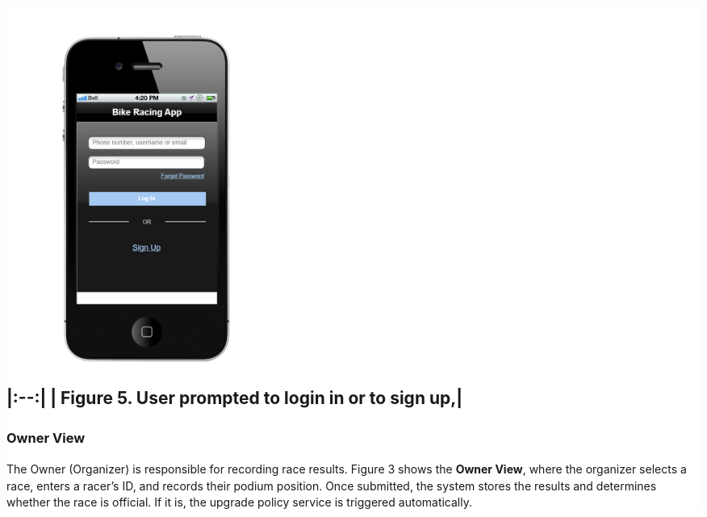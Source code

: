 ![Login / Signup View](https://github.com/SLee-842/SER315/blob/main/resources/images/LoginSignUp.png)
|:--:|
| **Figure 5.** User prompted to login in or to sign up,|
---

### Owner View
The Owner (Organizer) is responsible for recording race results. Figure 3 shows the **Owner View**, where the organizer selects a race, enters a racer’s ID, and records their podium position. Once submitted, the system stores the results and determines whether the race is official. If it is, the upgrade policy service is triggered automatically.  
